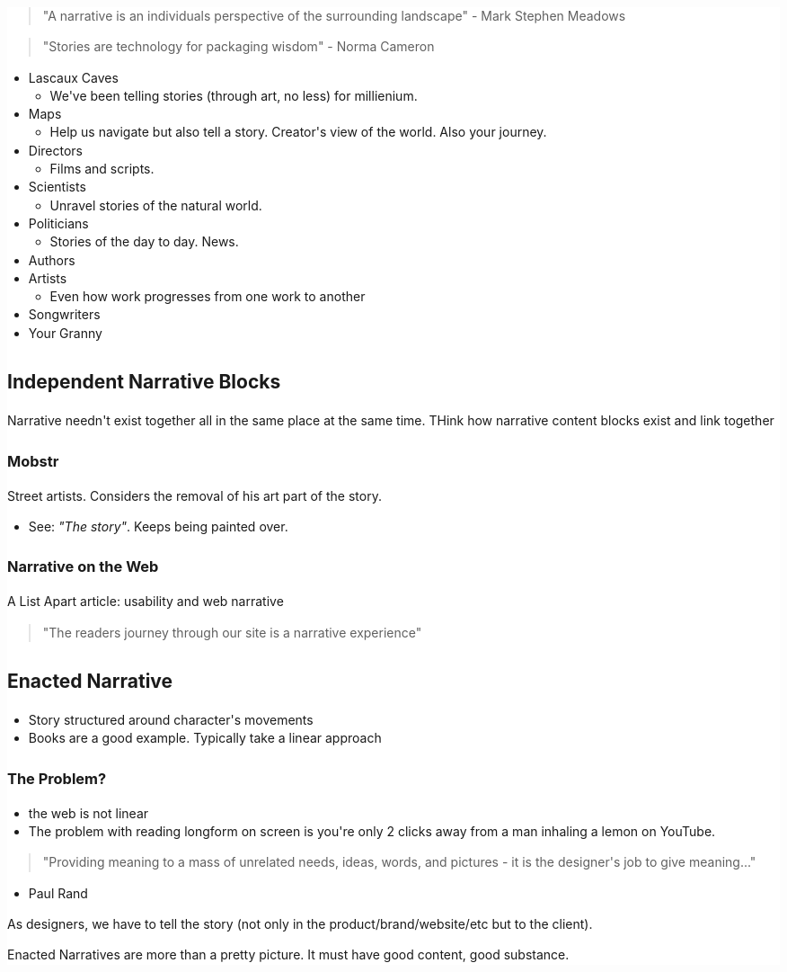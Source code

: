 >"A narrative is an individuals perspective of the surrounding landscape" - Mark Stephen Meadows

>"Stories are technology for packaging wisdom" - Norma Cameron

-   Lascaux Caves
    -   We've been telling stories (through art, no less) for millienium. 
-   Maps
    -   Help us navigate but also tell a story. Creator's view of the world. Also your journey.
-   Directors
    -   Films and scripts. 
-   Scientists
    -   Unravel stories of the natural world.
-   Politicians
    -   Stories of the day to day. News.
-   Authors
-   Artists
    -   Even how work progresses from one work to another
-   Songwriters
-   Your Granny


## Independent Narrative Blocks
Narrative needn't exist together all in the same place at the same time. THink how narrative content blocks exist and link together

### Mobstr
Street artists. Considers the removal of his art part of the story.

-   See: *"The story"*. Keeps being painted over.


### Narrative on the Web
A List Apart article: usability and web narrative
>"The readers journey through our site is a narrative experience"


## Enacted Narrative
-   Story structured around character's movements
-   Books are a good example. Typically take a linear approach

### The Problem?
-   the web is not linear
-   The problem with reading longform on screen is you're only 2 clicks away from a man inhaling a lemon on YouTube.

>"Providing meaning to a mass of unrelated needs, ideas, words, and pictures - it is the designer's job to give meaning..."
-   Paul Rand

As designers, we have to tell the story (not only in the product/brand/website/etc but to the client).

Enacted Narratives are more than a pretty picture. It must have good content, good substance.
